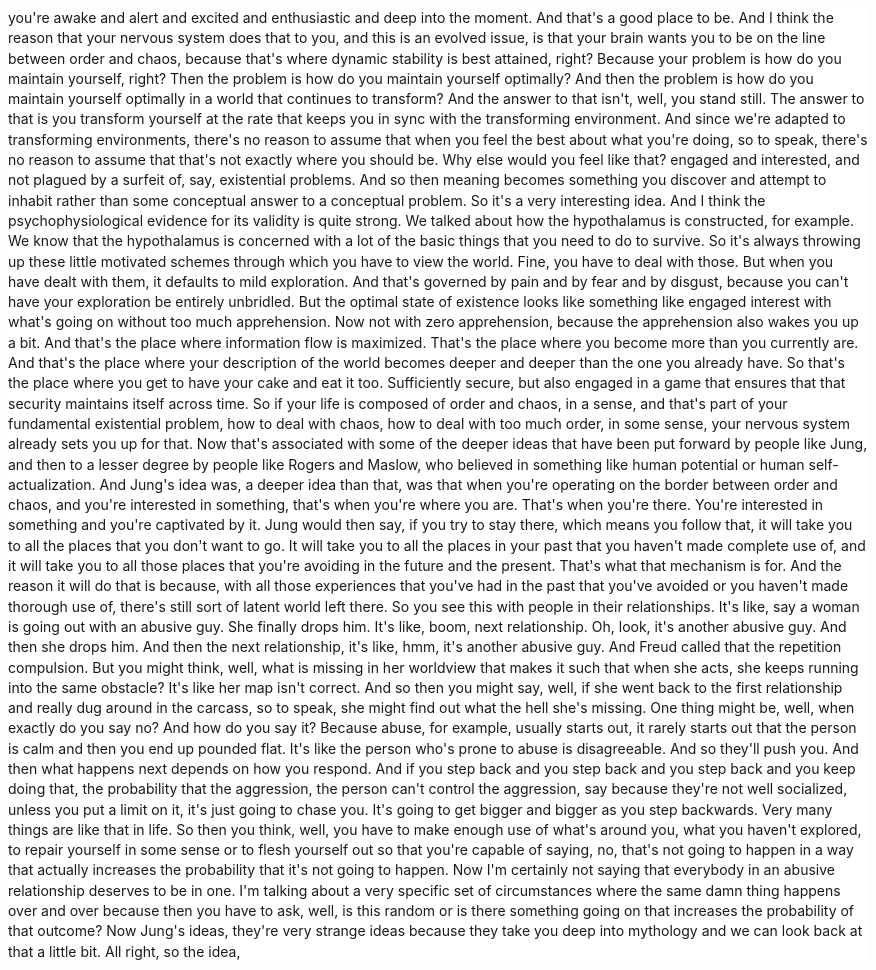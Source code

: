 you're awake and alert and excited and enthusiastic and deep into the moment. And that's a good place to be. And I think the reason that your nervous system does that to you, and this is an evolved issue, is that your brain wants you to be on the line between order and chaos, because that's where dynamic stability is best attained, right? Because your problem is how do you maintain yourself, right? Then the problem is how do you maintain yourself optimally? And then the problem is how do you maintain yourself optimally in a world that continues to transform? And the answer to that isn't, well, you stand still. The answer to that is you transform yourself at the rate that keeps you in sync with the transforming environment. And since we're adapted to transforming environments, there's no reason to assume that when you feel the best about what you're doing, so to speak, there's no reason to assume that that's not exactly where you should be. Why else would you feel like that? engaged and interested, and not plagued by a surfeit of, say, existential problems. And so then meaning becomes something you discover and attempt to inhabit rather than some conceptual answer to a conceptual problem. So it's a very interesting idea. And I think the psychophysiological evidence for its validity is quite strong. We talked about how the hypothalamus is constructed, for example. We know that the hypothalamus is concerned with a lot of the basic things that you need to do to survive. So it's always throwing up these little motivated schemes through which you have to view the world. Fine, you have to deal with those. But when you have dealt with them, it defaults to mild exploration. And that's governed by pain and by fear and by disgust, because you can't have your exploration be entirely unbridled. But the optimal state of existence looks like something like engaged interest with what's going on without too much apprehension. Now not with zero apprehension, because the apprehension also wakes you up a bit. And that's the place where information flow is maximized. That's the place where you become more than you currently are. And that's the place where your description of the world becomes deeper and deeper than the one you already have. So that's the place where you get to have your cake and eat it too. Sufficiently secure, but also engaged in a game that ensures that that security maintains itself across time. So if your life is composed of order and chaos, in a sense, and that's part of your fundamental existential problem, how to deal with chaos, how to deal with too much order, in some sense, your nervous system already sets you up for that. Now that's associated with some of the deeper ideas that have been put forward by people like Jung, and then to a lesser degree by people like Rogers and Maslow, who believed in something like human potential or human self-actualization. And Jung's idea was, a deeper idea than that, was that when you're operating on the border between order and chaos, and you're interested in something, that's when you're where you are. That's when you're there. You're interested in something and you're captivated by it. Jung would then say, if you try to stay there, which means you follow that, it will take you to all the places that you don't want to go. It will take you to all the places in your past that you haven't made complete use of, and it will take you to all those places that you're avoiding in the future and the present. That's what that mechanism is for. And the reason it will do that is because, with all those experiences that you've had in the past that you've avoided or you haven't made thorough use of, there's still sort of latent world left there. So you see this with people in their relationships. It's like, say a woman is going out with an abusive guy. She finally drops him. It's like, boom, next relationship. Oh, look, it's another abusive guy. And then she drops him. And then the next relationship, it's like, hmm, it's another abusive guy. And Freud called that the repetition compulsion. But you might think, well, what is missing in her worldview that makes it such that when she acts, she keeps running into the same obstacle? It's like her map isn't correct. And so then you might say, well, if she went back to the first relationship and really dug around in the carcass, so to speak, she might find out what the hell she's missing. One thing might be, well, when exactly do you say no? And how do you say it? Because abuse, for example, usually starts out, it rarely starts out that the person is calm and then you end up pounded flat. It's like the person who's prone to abuse is disagreeable. And so they'll push you. And then what happens next depends on how you respond. And if you step back and you step back and you step back and you keep doing that, the probability that the aggression, the person can't control the aggression, say because they're not well socialized, unless you put a limit on it, it's just going to chase you. It's going to get bigger and bigger as you step backwards. Very many things are like that in life. So then you think, well, you have to make enough use of what's around you, what you haven't explored, to repair yourself in some sense or to flesh yourself out so that you're capable of saying, no, that's not going to happen in a way that actually increases the probability that it's not going to happen. Now I'm certainly not saying that everybody in an abusive relationship deserves to be in one. I'm talking about a very specific set of circumstances where the same damn thing happens over and over because then you have to ask, well, is this random or is there something going on that increases the probability of that outcome? Now Jung's ideas, they're very strange ideas because they take you deep into mythology and we can look back at that a little bit. All right, so the idea,